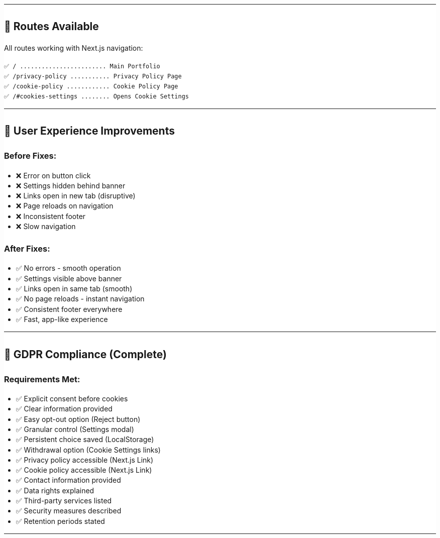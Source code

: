 
---

## 🚀 Routes Available

All routes working with Next.js navigation:

```
✅ / ........................ Main Portfolio
✅ /privacy-policy ........... Privacy Policy Page
✅ /cookie-policy ............ Cookie Policy Page
✅ /#cookies-settings ........ Opens Cookie Settings
```

---

## 📱 User Experience Improvements

### Before Fixes:
- ❌ Error on button click
- ❌ Settings hidden behind banner
- ❌ Links open in new tab (disruptive)
- ❌ Page reloads on navigation
- ❌ Inconsistent footer
- ❌ Slow navigation

### After Fixes:
- ✅ No errors - smooth operation
- ✅ Settings visible above banner
- ✅ Links open in same tab (smooth)
- ✅ No page reloads - instant navigation
- ✅ Consistent footer everywhere
- ✅ Fast, app-like experience

---

## 🎯 GDPR Compliance (Complete)

### Requirements Met:
- ✅ Explicit consent before cookies
- ✅ Clear information provided
- ✅ Easy opt-out option (Reject button)
- ✅ Granular control (Settings modal)
- ✅ Persistent choice saved (LocalStorage)
- ✅ Withdrawal option (Cookie Settings links)
- ✅ Privacy policy accessible (Next.js Link)
- ✅ Cookie policy accessible (Next.js Link)
- ✅ Contact information provided
- ✅ Data rights explained
- ✅ Third-party services listed
- ✅ Security measures described
- ✅ Retention periods stated

---